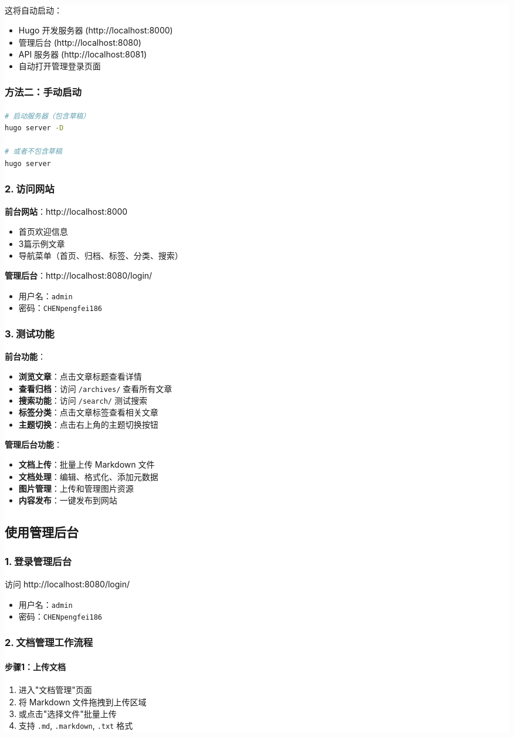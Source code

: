 这将自动启动：
- Hugo 开发服务器 (http://localhost:8000)
- 管理后台 (http://localhost:8080)
- API 服务器 (http://localhost:8081)
- 自动打开管理登录页面

### 方法二：手动启动

```bash
# 启动服务器（包含草稿）
hugo server -D

# 或者不包含草稿
hugo server
```

### 2. 访问网站

**前台网站**：http://localhost:8000
- 首页欢迎信息
- 3篇示例文章
- 导航菜单（首页、归档、标签、分类、搜索）

**管理后台**：http://localhost:8080/login/
- 用户名：`admin`
- 密码：`CHENpengfei186`

### 3. 测试功能

**前台功能**：
- **浏览文章**：点击文章标题查看详情
- **查看归档**：访问 `/archives/` 查看所有文章
- **搜索功能**：访问 `/search/` 测试搜索
- **标签分类**：点击文章标签查看相关文章
- **主题切换**：点击右上角的主题切换按钮

**管理后台功能**：
- **文档上传**：批量上传 Markdown 文件
- **文档处理**：编辑、格式化、添加元数据
- **图片管理**：上传和管理图片资源
- **内容发布**：一键发布到网站

## 使用管理后台

### 1. 登录管理后台

访问 http://localhost:8080/login/
- 用户名：`admin`
- 密码：`CHENpengfei186`

### 2. 文档管理工作流程

#### 步骤1：上传文档
1. 进入"文档管理"页面
2. 将 Markdown 文件拖拽到上传区域
3. 或点击"选择文件"批量上传
4. 支持 `.md`, `.markdown`, `.txt` 格式
